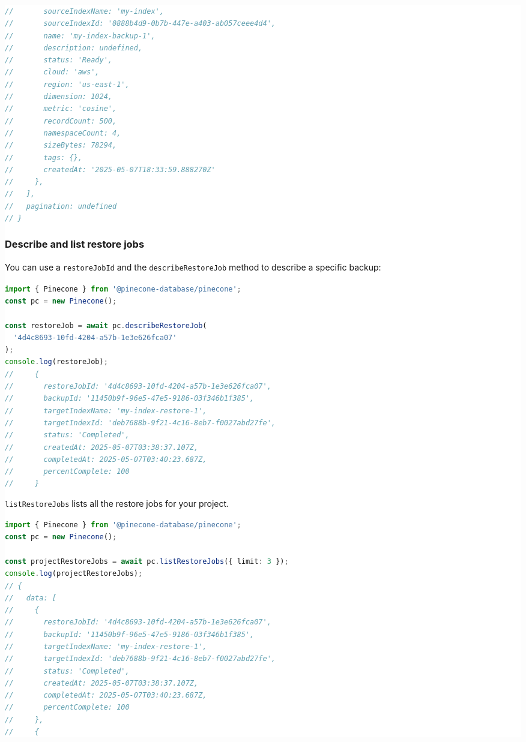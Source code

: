 ```typescript
//       sourceIndexName: 'my-index',
//       sourceIndexId: '0888b4d9-0b7b-447e-a403-ab057ceee4d4',
//       name: 'my-index-backup-1',
//       description: undefined,
//       status: 'Ready',
//       cloud: 'aws',
//       region: 'us-east-1',
//       dimension: 1024,
//       metric: 'cosine',
//       recordCount: 500,
//       namespaceCount: 4,
//       sizeBytes: 78294,
//       tags: {},
//       createdAt: '2025-05-07T18:33:59.888270Z'
//     },
//   ],
//   pagination: undefined
// }
```

### Describe and list restore jobs

You can use a `restoreJobId` and the `describeRestoreJob` method to describe a specific backup:

```typescript
import { Pinecone } from '@pinecone-database/pinecone';
const pc = new Pinecone();

const restoreJob = await pc.describeRestoreJob(
  '4d4c8693-10fd-4204-a57b-1e3e626fca07'
);
console.log(restoreJob);
//     {
//       restoreJobId: '4d4c8693-10fd-4204-a57b-1e3e626fca07',
//       backupId: '11450b9f-96e5-47e5-9186-03f346b1f385',
//       targetIndexName: 'my-index-restore-1',
//       targetIndexId: 'deb7688b-9f21-4c16-8eb7-f0027abd27fe',
//       status: 'Completed',
//       createdAt: 2025-05-07T03:38:37.107Z,
//       completedAt: 2025-05-07T03:40:23.687Z,
//       percentComplete: 100
//     }
```

`listRestoreJobs` lists all the restore jobs for your project.

```typescript
import { Pinecone } from '@pinecone-database/pinecone';
const pc = new Pinecone();

const projectRestoreJobs = await pc.listRestoreJobs({ limit: 3 });
console.log(projectRestoreJobs);
// {
//   data: [
//     {
//       restoreJobId: '4d4c8693-10fd-4204-a57b-1e3e626fca07',
//       backupId: '11450b9f-96e5-47e5-9186-03f346b1f385',
//       targetIndexName: 'my-index-restore-1',
//       targetIndexId: 'deb7688b-9f21-4c16-8eb7-f0027abd27fe',
//       status: 'Completed',
//       createdAt: 2025-05-07T03:38:37.107Z,
//       completedAt: 2025-05-07T03:40:23.687Z,
//       percentComplete: 100
//     },
//     {
```
